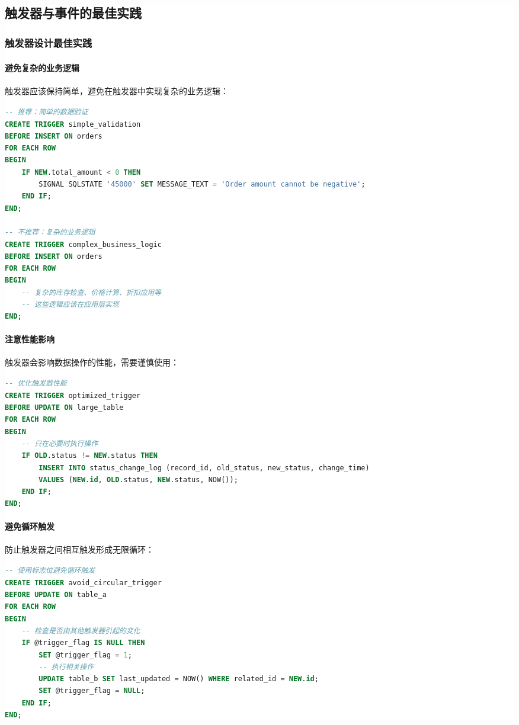 ## 触发器与事件的最佳实践

### 触发器设计最佳实践

#### 避免复杂的业务逻辑
触发器应该保持简单，避免在触发器中实现复杂的业务逻辑：
```sql
-- 推荐：简单的数据验证
CREATE TRIGGER simple_validation
BEFORE INSERT ON orders
FOR EACH ROW
BEGIN
    IF NEW.total_amount < 0 THEN
        SIGNAL SQLSTATE '45000' SET MESSAGE_TEXT = 'Order amount cannot be negative';
    END IF;
END;

-- 不推荐：复杂的业务逻辑
CREATE TRIGGER complex_business_logic
BEFORE INSERT ON orders
FOR EACH ROW
BEGIN
    -- 复杂的库存检查、价格计算、折扣应用等
    -- 这些逻辑应该在应用层实现
END;
```

#### 注意性能影响
触发器会影响数据操作的性能，需要谨慎使用：
```sql
-- 优化触发器性能
CREATE TRIGGER optimized_trigger
BEFORE UPDATE ON large_table
FOR EACH ROW
BEGIN
    -- 只在必要时执行操作
    IF OLD.status != NEW.status THEN
        INSERT INTO status_change_log (record_id, old_status, new_status, change_time)
        VALUES (NEW.id, OLD.status, NEW.status, NOW());
    END IF;
END;
```

#### 避免循环触发
防止触发器之间相互触发形成无限循环：
```sql
-- 使用标志位避免循环触发
CREATE TRIGGER avoid_circular_trigger
BEFORE UPDATE ON table_a
FOR EACH ROW
BEGIN
    -- 检查是否由其他触发器引起的变化
    IF @trigger_flag IS NULL THEN
        SET @trigger_flag = 1;
        -- 执行相关操作
        UPDATE table_b SET last_updated = NOW() WHERE related_id = NEW.id;
        SET @trigger_flag = NULL;
    END IF;
END;
```
